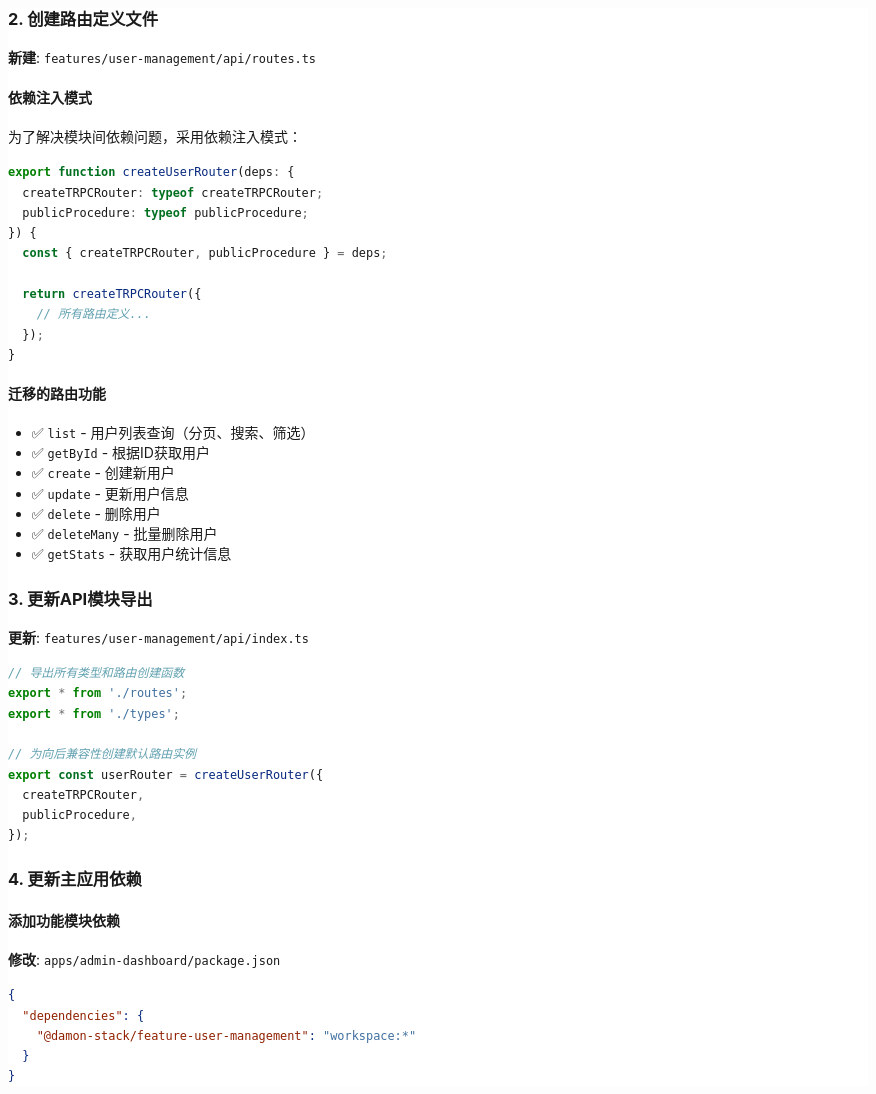 ### 2. 创建路由定义文件

**新建**: `features/user-management/api/routes.ts`

#### 依赖注入模式
为了解决模块间依赖问题，采用依赖注入模式：

```typescript
export function createUserRouter(deps: {
  createTRPCRouter: typeof createTRPCRouter;
  publicProcedure: typeof publicProcedure;
}) {
  const { createTRPCRouter, publicProcedure } = deps;
  
  return createTRPCRouter({
    // 所有路由定义...
  });
}
```

#### 迁移的路由功能
- ✅ `list` - 用户列表查询（分页、搜索、筛选）
- ✅ `getById` - 根据ID获取用户
- ✅ `create` - 创建新用户
- ✅ `update` - 更新用户信息  
- ✅ `delete` - 删除用户
- ✅ `deleteMany` - 批量删除用户
- ✅ `getStats` - 获取用户统计信息

### 3. 更新API模块导出

**更新**: `features/user-management/api/index.ts`

```typescript
// 导出所有类型和路由创建函数
export * from './routes';
export * from './types';

// 为向后兼容性创建默认路由实例
export const userRouter = createUserRouter({
  createTRPCRouter,
  publicProcedure,
});
```

### 4. 更新主应用依赖

#### 添加功能模块依赖
**修改**: `apps/admin-dashboard/package.json`

```json
{
  "dependencies": {
    "@damon-stack/feature-user-management": "workspace:*"
  }
}
```
